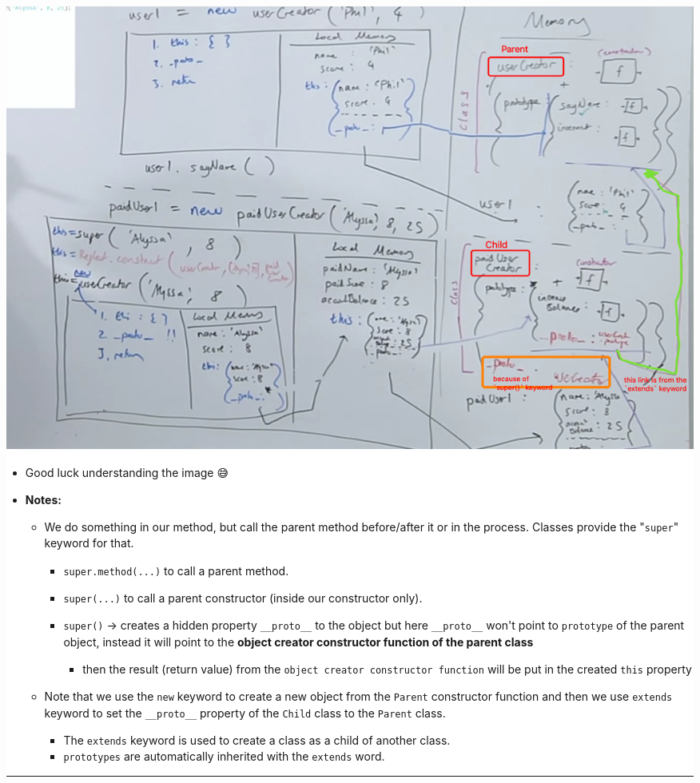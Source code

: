   ```js
  ```

  ![inheritance](./img/inheritance-8.png)

  - Good luck understanding the image 😅

- **Notes:**

  - We do something in our method, but call the parent method before/after it or in the process. Classes provide the "`super`" keyword for that.

    - `super.method(...)` to call a parent method.
    - `super(...)` to call a parent constructor (inside our constructor only).

    - `super()` -> creates a hidden property `__proto__` to the object but here `__proto__` won't point to `prototype` of the parent object, instead it will point to the **object creator constructor function of the parent class**
      - then the result (return value) from the `object creator constructor function` will be put in the created `this` property

  - Note that we use the `new` keyword to create a new object from the `Parent` constructor function and then we use `extends` keyword to set the `__proto__` property of the `Child` class to the `Parent` class.

    - The `extends` keyword is used to create a class as a child of another class.
    - `prototypes` are automatically inherited with the `extends` word.

---